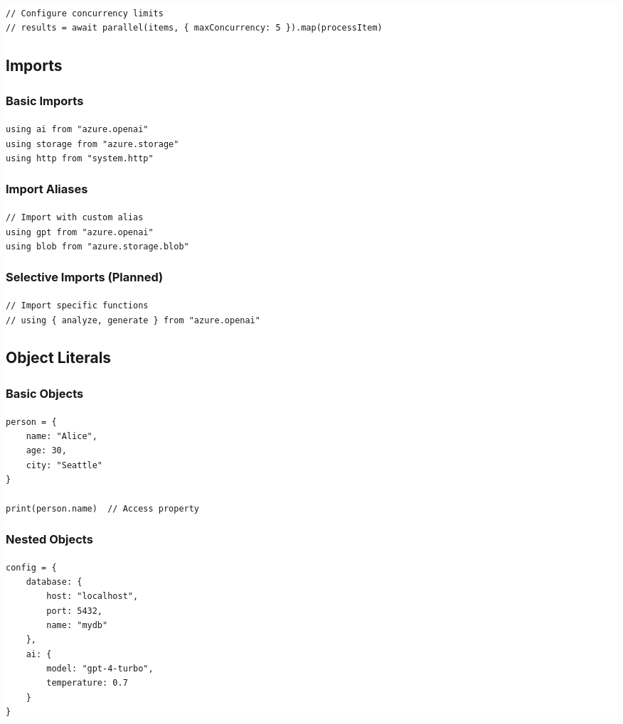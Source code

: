 ```cx
// Configure concurrency limits
// results = await parallel(items, { maxConcurrency: 5 }).map(processItem)
```

## Imports

### Basic Imports

```cx
using ai from "azure.openai"
using storage from "azure.storage"
using http from "system.http"
```

### Import Aliases

```cx
// Import with custom alias
using gpt from "azure.openai"
using blob from "azure.storage.blob"
```

### Selective Imports (Planned)

```cx
// Import specific functions
// using { analyze, generate } from "azure.openai"
```

## Object Literals

### Basic Objects

```cx
person = {
    name: "Alice",
    age: 30,
    city: "Seattle"
}

print(person.name)  // Access property
```

### Nested Objects

```cx
config = {
    database: {
        host: "localhost",
        port: 5432,
        name: "mydb"
    },
    ai: {
        model: "gpt-4-turbo",
        temperature: 0.7
    }
}
```
